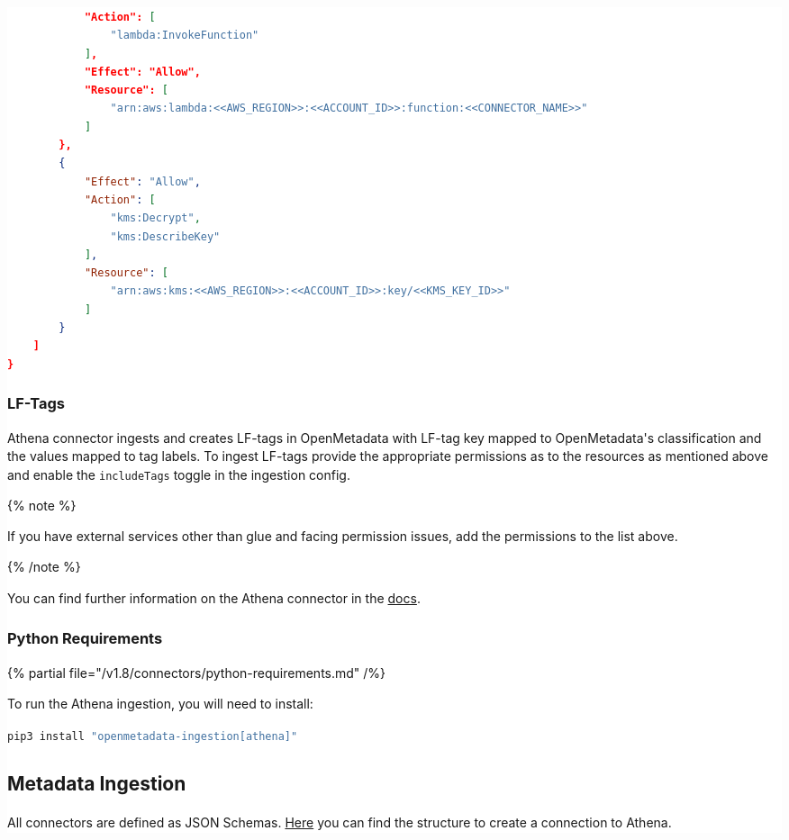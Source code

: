 ```json
            "Action": [
                "lambda:InvokeFunction"
            ],
            "Effect": "Allow",
            "Resource": [
                "arn:aws:lambda:<<AWS_REGION>>:<<ACCOUNT_ID>>:function:<<CONNECTOR_NAME>>"
            ]
        },
        {
            "Effect": "Allow",
            "Action": [
                "kms:Decrypt",
                "kms:DescribeKey"
            ],
            "Resource": [
                "arn:aws:kms:<<AWS_REGION>>:<<ACCOUNT_ID>>:key/<<KMS_KEY_ID>>"
            ]
        }
    ]
}
```

### LF-Tags
Athena connector ingests and creates LF-tags in OpenMetadata with LF-tag key mapped to OpenMetadata's classification and the values mapped to tag labels. To ingest LF-tags provide the appropriate permissions as to the resources as mentioned above and enable the `includeTags` toggle in the ingestion config.

{% note %}

If you have external services other than glue and facing permission issues, add the permissions to the list above.

{% /note %}


You can find further information on the Athena connector in the [docs](/connectors/database/athena).

### Python Requirements

{% partial file="/v1.8/connectors/python-requirements.md" /%}

To run the Athena ingestion, you will need to install:

```bash
pip3 install "openmetadata-ingestion[athena]"
```

## Metadata Ingestion

All connectors are defined as JSON Schemas.
[Here](https://github.com/open-metadata/OpenMetadata/blob/main/openmetadata-spec/src/main/resources/json/schema/entity/services/connections/database/athenaConnection.json)
you can find the structure to create a connection to Athena.
